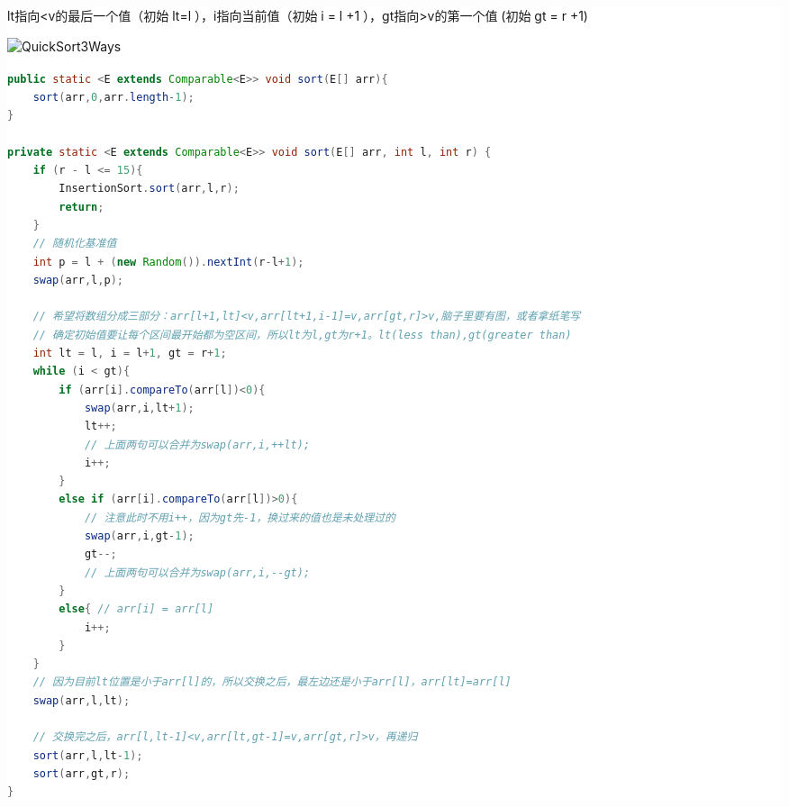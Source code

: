 lt指向<v的最后一个值（初始 lt=l ），i指向当前值（初始 i = l +1 ），gt指向>v的第一个值 (初始 gt = r +1)

![QuickSort3Ways](https://jswanyu-1309100582.cos.ap-shanghai.myqcloud.com/picgo/QuickSort3Ways.png)

```Java
public static <E extends Comparable<E>> void sort(E[] arr){
    sort(arr,0,arr.length-1);
}

private static <E extends Comparable<E>> void sort(E[] arr, int l, int r) {
    if (r - l <= 15){
        InsertionSort.sort(arr,l,r);
        return;
    }
    // 随机化基准值
    int p = l + (new Random()).nextInt(r-l+1);
    swap(arr,l,p);

    // 希望将数组分成三部分：arr[l+1,lt]<v,arr[lt+1,i-1]=v,arr[gt,r]>v,脑子里要有图，或者拿纸笔写
    // 确定初始值要让每个区间最开始都为空区间，所以lt为l,gt为r+1。lt(less than),gt(greater than)
    int lt = l, i = l+1, gt = r+1;
    while (i < gt){
        if (arr[i].compareTo(arr[l])<0){
            swap(arr,i,lt+1);
            lt++;
            // 上面两句可以合并为swap(arr,i,++lt);
            i++;
        }
        else if (arr[i].compareTo(arr[l])>0){
            // 注意此时不用i++，因为gt先-1，换过来的值也是未处理过的
            swap(arr,i,gt-1);
            gt--;
            // 上面两句可以合并为swap(arr,i,--gt);
        }
        else{ // arr[i] = arr[l]
            i++;
        }
    }
    // 因为目前lt位置是小于arr[l]的，所以交换之后，最左边还是小于arr[l]，arr[lt]=arr[l]
    swap(arr,l,lt);

    // 交换完之后，arr[l,lt-1]<v,arr[lt,gt-1]=v,arr[gt,r]>v，再递归
    sort(arr,l,lt-1);
    sort(arr,gt,r);
}
```

